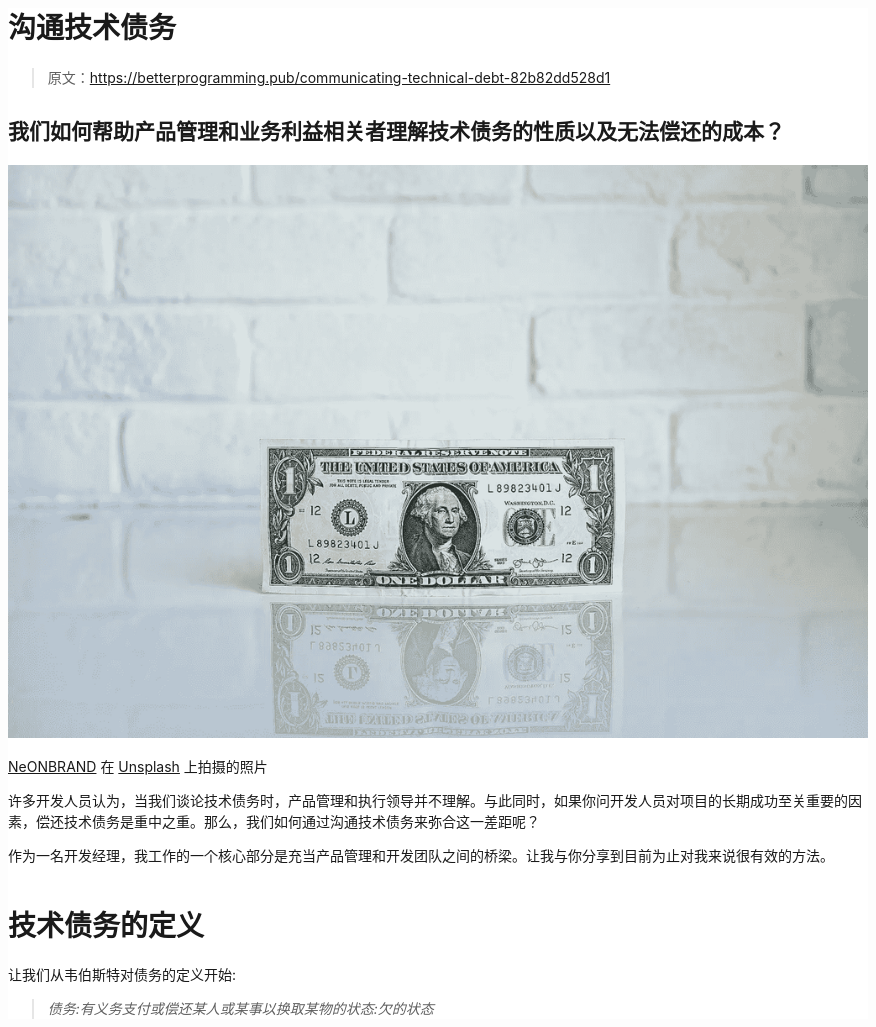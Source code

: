 # 沟通技术债务

> 原文：<https://betterprogramming.pub/communicating-technical-debt-82b82dd528d1>

## 我们如何帮助产品管理和业务利益相关者理解技术债务的性质以及无法偿还的成本？

![](img/2fb214b652de33885de37f7897464f71.png)

[NeONBRAND](https://unsplash.com/@neonbrand?utm_source=unsplash&utm_medium=referral&utm_content=creditCopyText) 在 [Unsplash](https://unsplash.com/s/photos/debt?utm_source=unsplash&utm_medium=referral&utm_content=creditCopyText) 上拍摄的照片

许多开发人员认为，当我们谈论技术债务时，产品管理和执行领导并不理解。与此同时，如果你问开发人员对项目的长期成功至关重要的因素，偿还技术债务是重中之重。那么，我们如何通过沟通技术债务来弥合这一差距呢？

作为一名开发经理，我工作的一个核心部分是充当产品管理和开发团队之间的桥梁。让我与你分享到目前为止对我来说很有效的方法。

# 技术债务的定义

让我们从韦伯斯特对债务的定义开始:

> *债务:有义务支付或偿还某人或某事以换取某物的状态:欠的状态*
